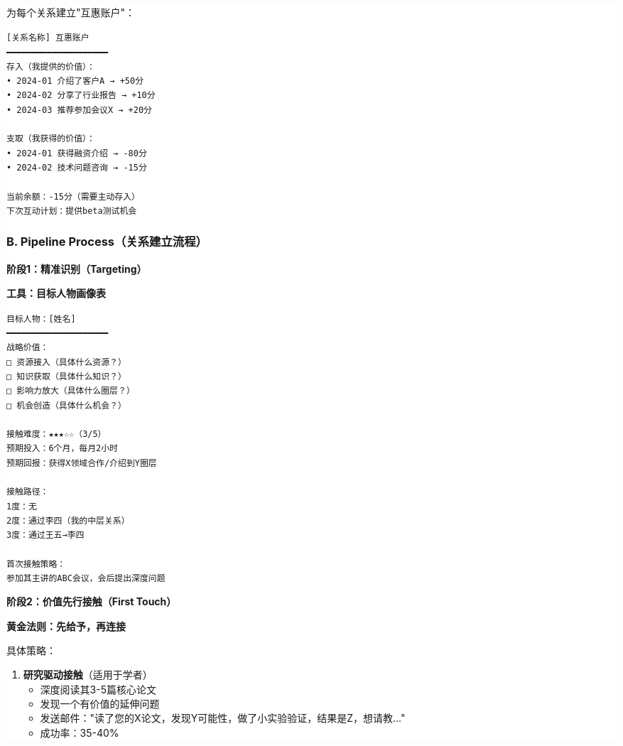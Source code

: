 为每个关系建立"互惠账户"：

```
[关系名称] 互惠账户
━━━━━━━━━━━━━━━━━━━━
存入（我提供的价值）：
• 2024-01 介绍了客户A → +50分
• 2024-02 分享了行业报告 → +10分
• 2024-03 推荐参加会议X → +20分

支取（我获得的价值）：
• 2024-01 获得融资介绍 → -80分
• 2024-02 技术问题咨询 → -15分

当前余额：-15分（需要主动存入）
下次互动计划：提供beta测试机会
```

### B. Pipeline Process（关系建立流程）

**阶段1：精准识别（Targeting）**

**工具：目标人物画像表**
```
目标人物：[姓名]
━━━━━━━━━━━━━━━━━━━━
战略价值：
□ 资源接入（具体什么资源？）
□ 知识获取（具体什么知识？）
□ 影响力放大（具体什么圈层？）
□ 机会创造（具体什么机会？）

接触难度：★★★☆☆（3/5）
预期投入：6个月，每月2小时
预期回报：获得X领域合作/介绍到Y圈层

接触路径：
1度：无
2度：通过李四（我的中层关系）
3度：通过王五→李四

首次接触策略：
参加其主讲的ABC会议，会后提出深度问题
```

**阶段2：价值先行接触（First Touch）**

**黄金法则：先给予，再连接**

具体策略：
1. **研究驱动接触**（适用于学者）
   - 深度阅读其3-5篇核心论文
   - 发现一个有价值的延伸问题
   - 发送邮件："读了您的X论文，发现Y可能性，做了小实验验证，结果是Z，想请教..."
   - 成功率：35-40%
